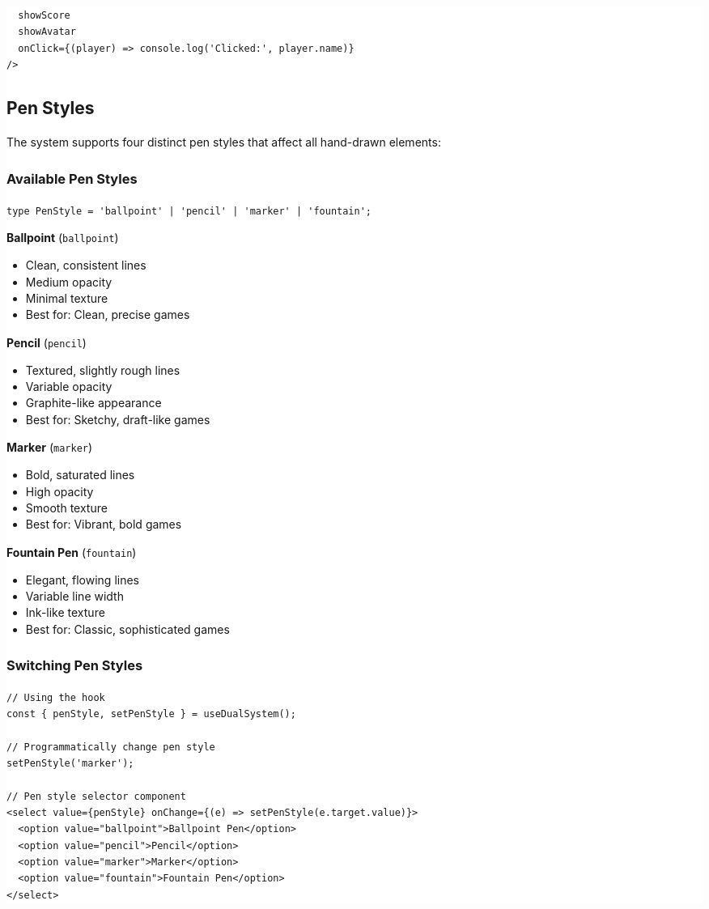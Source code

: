 ```tsx
  showScore
  showAvatar
  onClick={(player) => console.log('Clicked:', player.name)}
/>
```

## Pen Styles

The system supports four distinct pen styles that affect all hand-drawn elements:

### Available Pen Styles

```tsx
type PenStyle = 'ballpoint' | 'pencil' | 'marker' | 'fountain';
```

**Ballpoint** (`ballpoint`)
- Clean, consistent lines
- Medium opacity
- Minimal texture
- Best for: Clean, precise games

**Pencil** (`pencil`)
- Textured, slightly rough lines
- Variable opacity
- Graphite-like appearance
- Best for: Sketchy, draft-like games

**Marker** (`marker`)
- Bold, saturated lines
- High opacity
- Smooth texture
- Best for: Vibrant, bold games

**Fountain Pen** (`fountain`)
- Elegant, flowing lines
- Variable line width
- Ink-like texture
- Best for: Classic, sophisticated games

### Switching Pen Styles

```tsx
// Using the hook
const { penStyle, setPenStyle } = useDualSystem();

// Programmatically change pen style
setPenStyle('marker');

// Pen style selector component
<select value={penStyle} onChange={(e) => setPenStyle(e.target.value)}>
  <option value="ballpoint">Ballpoint Pen</option>
  <option value="pencil">Pencil</option>
  <option value="marker">Marker</option>
  <option value="fountain">Fountain Pen</option>
</select>
```
